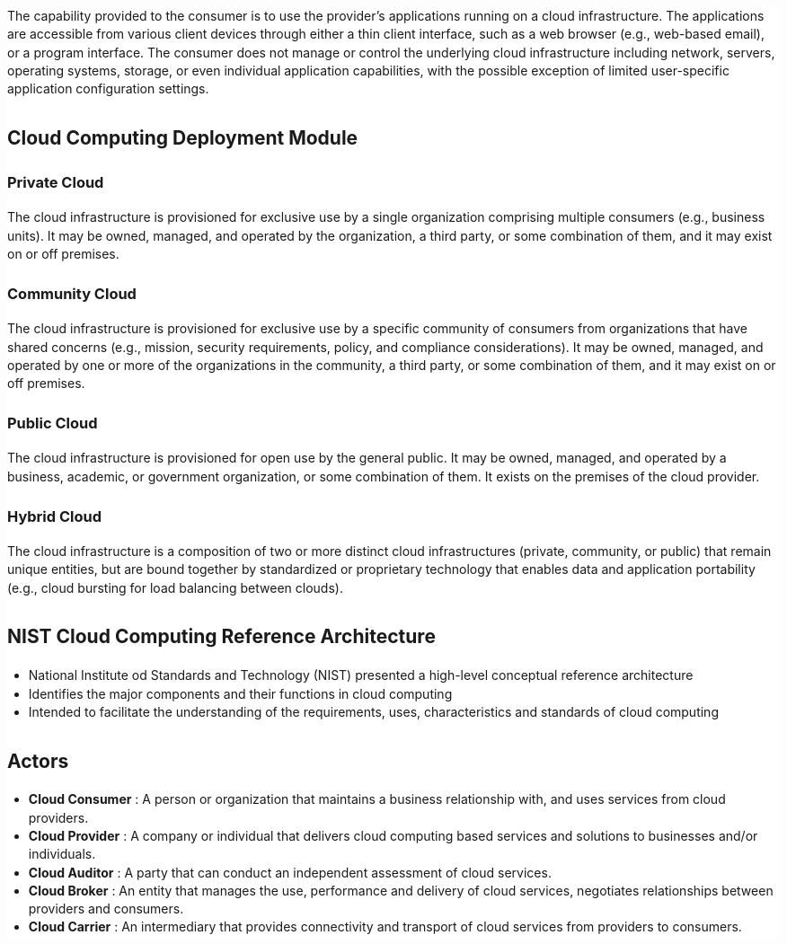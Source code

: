 The capability provided to the consumer is to use the provider’s applications running on a cloud 
infrastructure. The applications are accessible from various client devices through either a 
thin client interface, such as a web browser (e.g., web-based email), or a program interface. 
The consumer does not manage or control the underlying cloud infrastructure including network, 
servers, operating systems, storage, or even individual application capabilities, with the 
possible exception of limited user-specific application configuration settings.

## Cloud Computing Deployment Module 

### Private Cloud 

The cloud infrastructure is provisioned for exclusive use by a single organization comprising 
multiple consumers (e.g., business units). It may be owned, managed, and operated by the 
organization, a third party, or some combination of them, and it may exist on or off premises. 

### Community Cloud

The cloud infrastructure is provisioned for exclusive use by a specific community of consumers 
from organizations that have shared concerns (e.g., mission, security requirements, policy, and 
compliance considerations). It may be owned, managed, and operated by one or more of the 
organizations in the community, a third party, or some combination of them, and it may exist on 
or off premises. 

### Public Cloud

The cloud infrastructure is provisioned for open use by the general public. It may be owned, 
managed, and operated by a business, academic, or government organization, or some combination 
of them. It exists on the premises of the cloud provider.

### Hybrid Cloud

The cloud infrastructure is a composition of two or more distinct cloud infrastructures 
(private, community, or public) that remain unique entities, but are bound together by 
standardized or proprietary technology that enables data and application portability (e.g., 
cloud bursting for load balancing between clouds).

## NIST Cloud Computing Reference Architecture

- National Institute od Standards and Technology (NIST) presented a high-level conceptual 
reference architecture
- Identifies the major components and their functions in cloud computing
- Intended to facilitate the understanding of the requirements, uses, characteristics and 
standards of cloud computing

## Actors 

- **Cloud Consumer** : A person or organization that maintains a business relationship with, and uses services from cloud providers.
- **Cloud Provider** : A company or individual that delivers cloud computing based services and 
solutions to businesses and/or individuals.
- **Cloud Auditor** : A party that can conduct an independent assessment of cloud services.
- **Cloud Broker** : An entity that manages the use, performance and delivery of cloud services, negotiates relationships between providers and consumers.
- **Cloud Carrier** : An intermediary that provides connectivity and transport of cloud services from providers to consumers.
